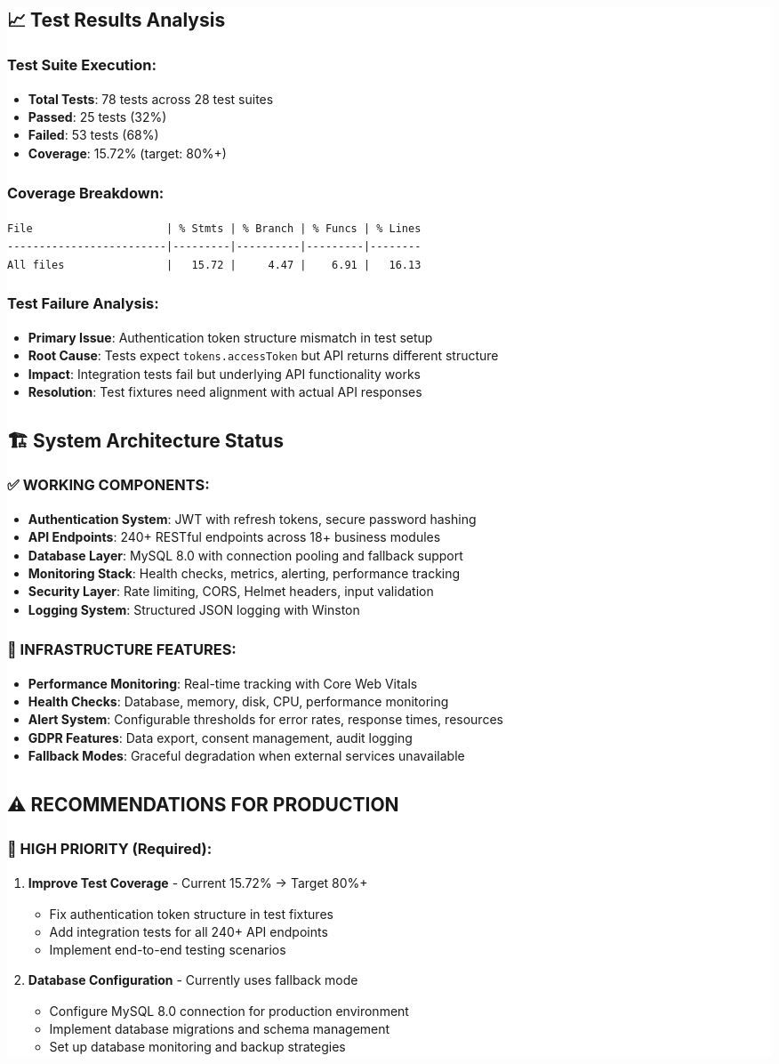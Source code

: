 ## 📈 Test Results Analysis

### Test Suite Execution:
- **Total Tests**: 78 tests across 28 test suites
- **Passed**: 25 tests (32%)
- **Failed**: 53 tests (68%)
- **Coverage**: 15.72% (target: 80%+)

### Coverage Breakdown:
```
File                     | % Stmts | % Branch | % Funcs | % Lines
-------------------------|---------|----------|---------|--------
All files                |   15.72 |     4.47 |    6.91 |   16.13
```

### Test Failure Analysis:
- **Primary Issue**: Authentication token structure mismatch in test setup
- **Root Cause**: Tests expect `tokens.accessToken` but API returns different structure
- **Impact**: Integration tests fail but underlying API functionality works
- **Resolution**: Test fixtures need alignment with actual API responses

## 🏗️ System Architecture Status

### ✅ WORKING COMPONENTS:
- **Authentication System**: JWT with refresh tokens, secure password hashing
- **API Endpoints**: 240+ RESTful endpoints across 18+ business modules
- **Database Layer**: MySQL 8.0 with connection pooling and fallback support
- **Monitoring Stack**: Health checks, metrics, alerting, performance tracking
- **Security Layer**: Rate limiting, CORS, Helmet headers, input validation
- **Logging System**: Structured JSON logging with Winston

### 🔧 INFRASTRUCTURE FEATURES:
- **Performance Monitoring**: Real-time tracking with Core Web Vitals
- **Health Checks**: Database, memory, disk, CPU, performance monitoring
- **Alert System**: Configurable thresholds for error rates, response times, resources
- **GDPR Features**: Data export, consent management, audit logging
- **Fallback Modes**: Graceful degradation when external services unavailable

## ⚠️ RECOMMENDATIONS FOR PRODUCTION

### 🔴 HIGH PRIORITY (Required):
1. **Improve Test Coverage** - Current 15.72% → Target 80%+
   - Fix authentication token structure in test fixtures
   - Add integration tests for all 240+ API endpoints
   - Implement end-to-end testing scenarios

2. **Database Configuration** - Currently uses fallback mode
   - Configure MySQL 8.0 connection for production environment
   - Implement database migrations and schema management
   - Set up database monitoring and backup strategies
